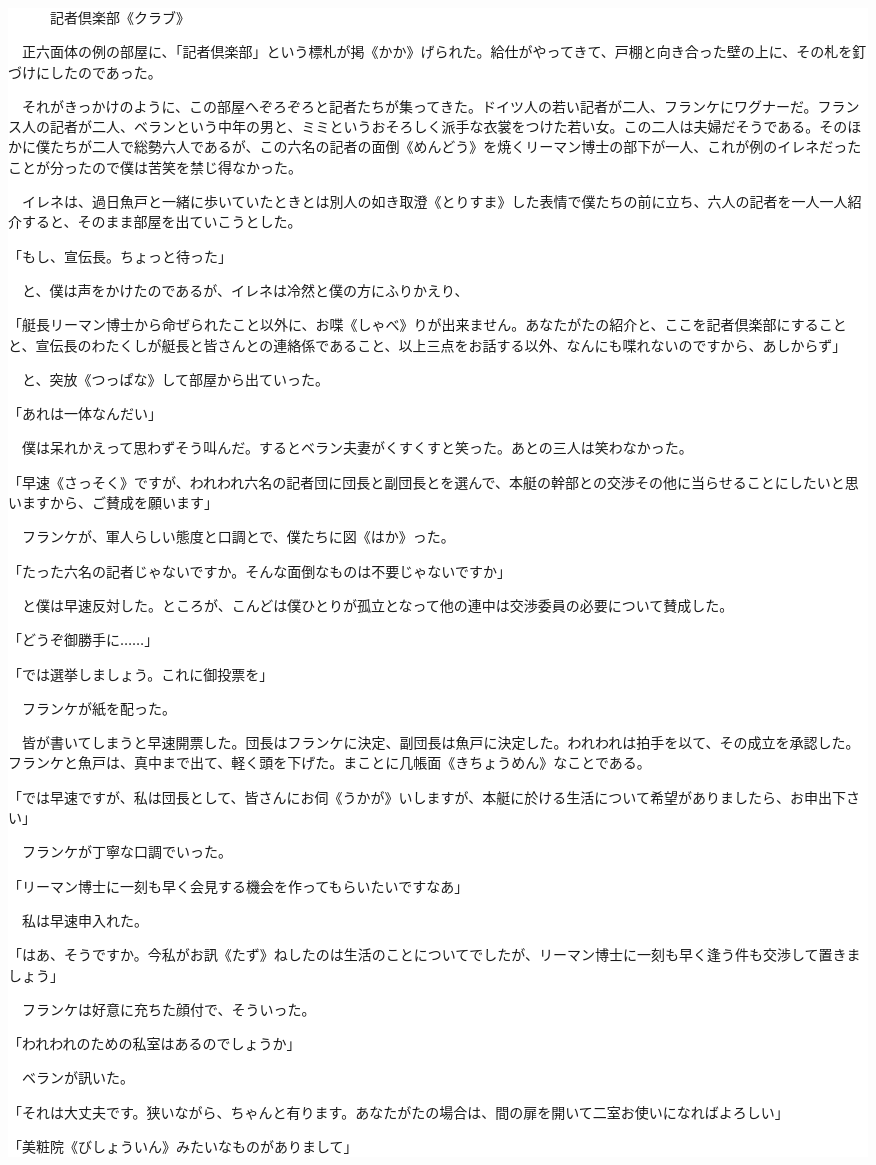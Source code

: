 



　　　記者倶楽部《クラブ》





　正六面体の例の部屋に、「記者倶楽部」という標札が掲《かか》げられた。給仕がやってきて、戸棚と向き合った壁の上に、その札を釘づけにしたのであった。

　それがきっかけのように、この部屋へぞろぞろと記者たちが集ってきた。ドイツ人の若い記者が二人、フランケにワグナーだ。フランス人の記者が二人、ベランという中年の男と、ミミというおそろしく派手な衣裳をつけた若い女。この二人は夫婦だそうである。そのほかに僕たちが二人で総勢六人であるが、この六名の記者の面倒《めんどう》を焼くリーマン博士の部下が一人、これが例のイレネだったことが分ったので僕は苦笑を禁じ得なかった。

　イレネは、過日魚戸と一緒に歩いていたときとは別人の如き取澄《とりすま》した表情で僕たちの前に立ち、六人の記者を一人一人紹介すると、そのまま部屋を出ていこうとした。

「もし、宣伝長。ちょっと待った」

　と、僕は声をかけたのであるが、イレネは冷然と僕の方にふりかえり、

「艇長リーマン博士から命ぜられたこと以外に、お喋《しゃべ》りが出来ません。あなたがたの紹介と、ここを記者倶楽部にすることと、宣伝長のわたくしが艇長と皆さんとの連絡係であること、以上三点をお話する以外、なんにも喋れないのですから、あしからず」

　と、突放《つっぱな》して部屋から出ていった。

「あれは一体なんだい」

　僕は呆れかえって思わずそう叫んだ。するとベラン夫妻がくすくすと笑った。あとの三人は笑わなかった。

「早速《さっそく》ですが、われわれ六名の記者団に団長と副団長とを選んで、本艇の幹部との交渉その他に当らせることにしたいと思いますから、ご賛成を願います」

　フランケが、軍人らしい態度と口調とで、僕たちに図《はか》った。

「たった六名の記者じゃないですか。そんな面倒なものは不要じゃないですか」

　と僕は早速反対した。ところが、こんどは僕ひとりが孤立となって他の連中は交渉委員の必要について賛成した。

「どうぞ御勝手に……」

「では選挙しましょう。これに御投票を」

　フランケが紙を配った。

　皆が書いてしまうと早速開票した。団長はフランケに決定、副団長は魚戸に決定した。われわれは拍手を以て、その成立を承認した。フランケと魚戸は、真中まで出て、軽く頭を下げた。まことに几帳面《きちょうめん》なことである。

「では早速ですが、私は団長として、皆さんにお伺《うかが》いしますが、本艇に於ける生活について希望がありましたら、お申出下さい」

　フランケが丁寧な口調でいった。

「リーマン博士に一刻も早く会見する機会を作ってもらいたいですなあ」

　私は早速申入れた。

「はあ、そうですか。今私がお訊《たず》ねしたのは生活のことについてでしたが、リーマン博士に一刻も早く逢う件も交渉して置きましょう」

　フランケは好意に充ちた顔付で、そういった。

「われわれのための私室はあるのでしょうか」

　ベランが訊いた。

「それは大丈夫です。狭いながら、ちゃんと有ります。あなたがたの場合は、間の扉を開いて二室お使いになればよろしい」

「美粧院《びしょういん》みたいなものがありまして」
